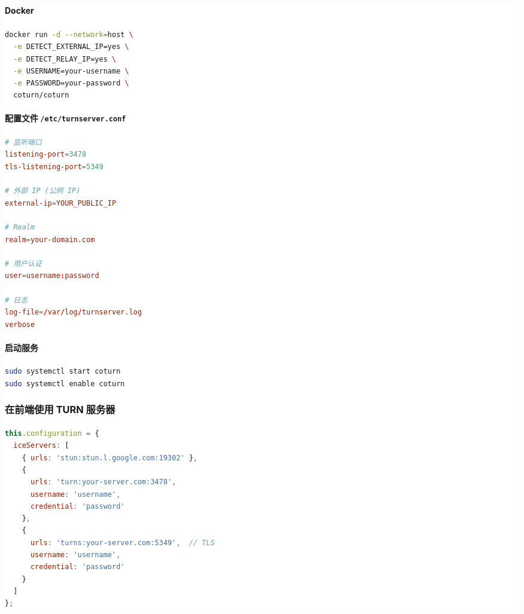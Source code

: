 #### Docker
```bash
docker run -d --network=host \
  -e DETECT_EXTERNAL_IP=yes \
  -e DETECT_RELAY_IP=yes \
  -e USERNAME=your-username \
  -e PASSWORD=your-password \
  coturn/coturn
```

#### 配置文件 `/etc/turnserver.conf`
```conf
# 监听端口
listening-port=3478
tls-listening-port=5349

# 外部 IP (公网 IP)
external-ip=YOUR_PUBLIC_IP

# Realm
realm=your-domain.com

# 用户认证
user=username:password

# 日志
log-file=/var/log/turnserver.log
verbose
```

#### 启动服务
```bash
sudo systemctl start coturn
sudo systemctl enable coturn
```

### 在前端使用 TURN 服务器

```javascript
this.configuration = {
  iceServers: [
    { urls: 'stun:stun.l.google.com:19302' },
    { 
      urls: 'turn:your-server.com:3478',
      username: 'username',
      credential: 'password'
    },
    {
      urls: 'turns:your-server.com:5349',  // TLS
      username: 'username',
      credential: 'password'
    }
  ]
};
```
